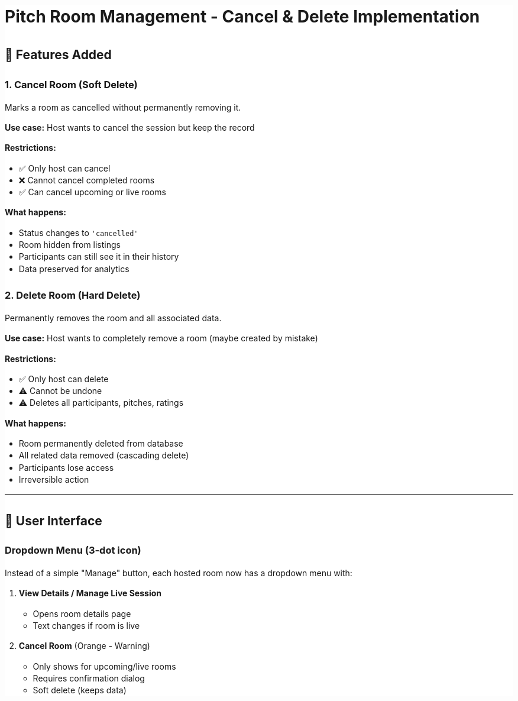 # Pitch Room Management - Cancel & Delete Implementation

## 🎯 Features Added

### 1. **Cancel Room** (Soft Delete)
Marks a room as cancelled without permanently removing it.

**Use case:** Host wants to cancel the session but keep the record

**Restrictions:**
- ✅ Only host can cancel
- ❌ Cannot cancel completed rooms
- ✅ Can cancel upcoming or live rooms

**What happens:**
- Status changes to `'cancelled'`
- Room hidden from listings
- Participants can still see it in their history
- Data preserved for analytics

### 2. **Delete Room** (Hard Delete)
Permanently removes the room and all associated data.

**Use case:** Host wants to completely remove a room (maybe created by mistake)

**Restrictions:**
- ✅ Only host can delete
- ⚠️ Cannot be undone
- ⚠️ Deletes all participants, pitches, ratings

**What happens:**
- Room permanently deleted from database
- All related data removed (cascading delete)
- Participants lose access
- Irreversible action

---

## 🎨 User Interface

### Dropdown Menu (3-dot icon)
Instead of a simple "Manage" button, each hosted room now has a dropdown menu with:

1. **View Details / Manage Live Session**
   - Opens room details page
   - Text changes if room is live

2. **Cancel Room** (Orange - Warning)
   - Only shows for upcoming/live rooms
   - Requires confirmation dialog
   - Soft delete (keeps data)
